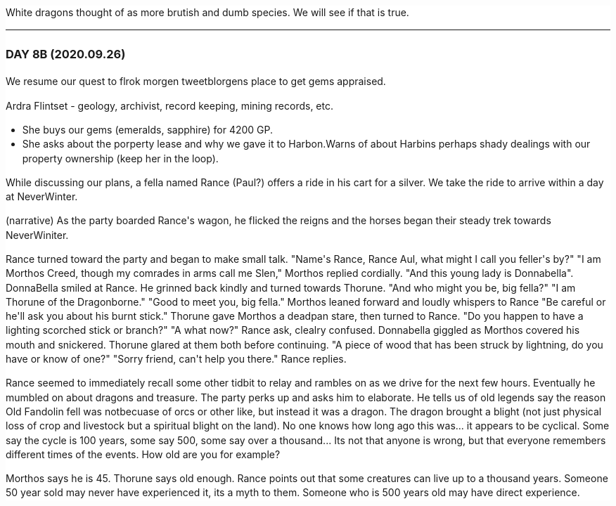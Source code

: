 White dragons thought of as more brutish and dumb species. We will see if that is true.

---

### DAY 8B (2020.09.26)

We resume our quest to flrok morgen tweetblorgens place to get gems appraised.

Ardra Flintset - geology, archivist, record keeping, mining records, etc.

- She buys our gems (emeralds, sapphire) for 4200 GP.
- She asks about the porperty lease and why we gave it to Harbon.Warns of about Harbins perhaps shady
  dealings with our property ownership (keep her in the loop).

While discussing our plans, a fella named Rance (Paul?) offers a ride in his cart for a silver.
We take the ride to arrive within a day at NeverWinter.

(narrative)
As the party boarded Rance's wagon, he flicked the reigns and the horses began their steady trek towards NeverWiniter.

Rance turned toward the party and began to make small talk.
"Name's Rance, Rance Aul, what might I call you feller's by?"
"I am Morthos Creed, though my comrades in arms call me Slen," Morthos replied cordially.
"And this young lady is Donnabella".
DonnaBella smiled at Rance.
He grinned back kindly and turned towards Thorune.
"And who might you be, big fella?"
"I am Thorune of the Dragonborne."
"Good to meet you, big fella."
Morthos leaned forward and loudly whispers to Rance "Be careful or he'll ask you about his burnt stick."
Thorune gave Morthos a deadpan stare, then turned to Rance.
"Do you happen to have a lighting scorched stick or branch?"
"A what now?" Rance ask, clealry confused.
Donnabella giggled as Morthos covered his mouth and snickered.
Thorune glared at them both before continuing.
"A piece of wood that has been struck by lightning, do you have or know of one?"
"Sorry friend, can't help you there." Rance replies.

Rance seemed to immediately recall some other tidbit to relay and rambles on as we drive for the next few hours.
Eventually he mumbled on about dragons and treasure.
The party perks up and asks him to elaborate.
He tells us of old legends say the reason Old Fandolin fell was notbecuase of orcs or other like, but instead it was a dragon.
The dragon brought a blight (not just physical loss of crop and livestock but a spiritual blight on the land).
No one knows how long ago this was... it appears to be cyclical.
Some say the cycle is 100 years, some say 500, some say over a thousand...
Its not that anyone is wrong, but that everyone remembers different times of the events.
How old are you for example?

Morthos says he is 45.
Thorune says old enough.
Rance points out that some creatures can live up to a thousand years.
Someone 50 year sold may never have experienced it, its a myth to them.
Someone who is 500 years old may have direct experience.
